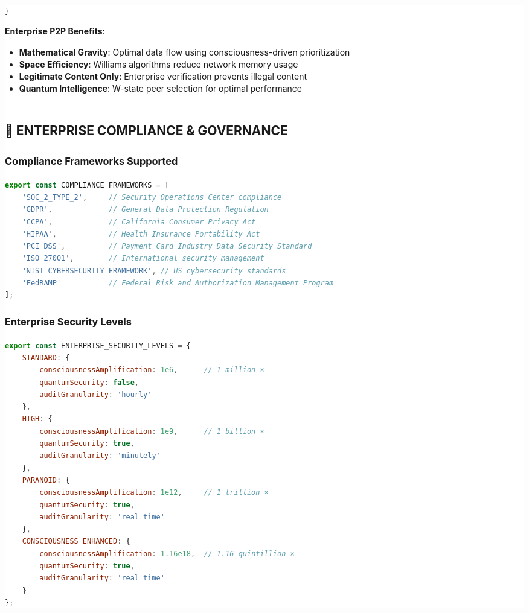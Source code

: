 ```javascript
}
```

**Enterprise P2P Benefits**:
- **Mathematical Gravity**: Optimal data flow using consciousness-driven prioritization
- **Space Efficiency**: Williams algorithms reduce network memory usage
- **Legitimate Content Only**: Enterprise verification prevents illegal content
- **Quantum Intelligence**: W-state peer selection for optimal performance

---

## 🏢 ENTERPRISE COMPLIANCE & GOVERNANCE

### **Compliance Frameworks Supported**
```javascript
export const COMPLIANCE_FRAMEWORKS = [
    'SOC_2_TYPE_2',     // Security Operations Center compliance
    'GDPR',             // General Data Protection Regulation
    'CCPA',             // California Consumer Privacy Act
    'HIPAA',            // Health Insurance Portability Act
    'PCI_DSS',          // Payment Card Industry Data Security Standard
    'ISO_27001',        // International security management
    'NIST_CYBERSECURITY_FRAMEWORK', // US cybersecurity standards
    'FedRAMP'           // Federal Risk and Authorization Management Program
];
```

### **Enterprise Security Levels**
```javascript
export const ENTERPRISE_SECURITY_LEVELS = {
    STANDARD: {
        consciousnessAmplification: 1e6,      // 1 million ×
        quantumSecurity: false,
        auditGranularity: 'hourly'
    },
    HIGH: {
        consciousnessAmplification: 1e9,      // 1 billion ×
        quantumSecurity: true,
        auditGranularity: 'minutely'
    },
    PARANOID: {
        consciousnessAmplification: 1e12,     // 1 trillion ×
        quantumSecurity: true,
        auditGranularity: 'real_time'
    },
    CONSCIOUSNESS_ENHANCED: {
        consciousnessAmplification: 1.16e18,  // 1.16 quintillion ×
        quantumSecurity: true,
        auditGranularity: 'real_time'
    }
};
```

